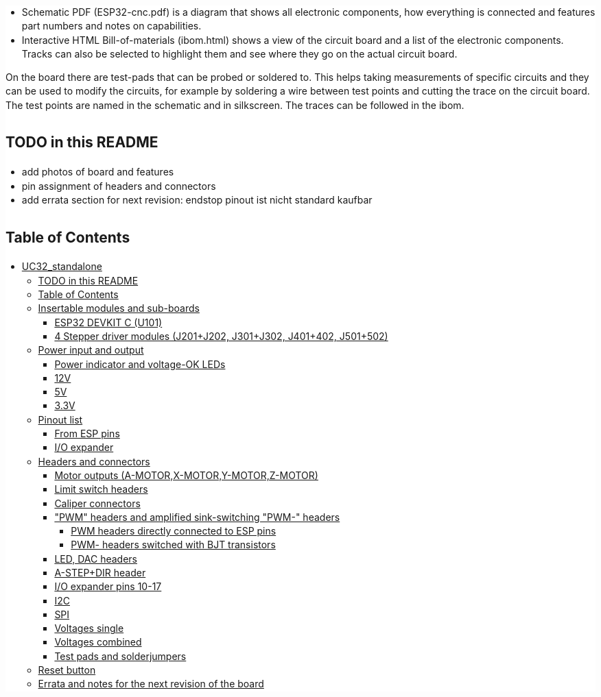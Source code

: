 - Schematic PDF (ESP32-cnc.pdf) is a diagram that shows all electronic components, how everything is connected and features part numbers and notes on capabilities.
- Interactive HTML Bill-of-materials (ibom.html) shows a view of the circuit board and a list of the electronic components. Tracks can also be selected to highlight them and see where they go on the actual circuit board.

On the board there are test-pads that can be probed or soldered to. This helps taking measurements of specific circuits and they can be used to modify the circuits, for example by soldering a wire between test points and cutting the trace on the circuit board. The test points are named in the schematic and in silkscreen. The traces can be followed in the ibom.

## TODO in this README

- add photos of board and features
- pin assignment of headers and connectors
- add errata section for next revision: endstop pinout ist nicht standard kaufbar

## Table of Contents

- [UC32\_standalone](#uc32_standalone)
  - [TODO in this README](#todo-in-this-readme)
  - [Table of Contents](#table-of-contents)
  - [Insertable modules and sub-boards](#insertable-modules-and-sub-boards)
    - [ESP32 DEVKIT C (U101)](#esp32-devkit-c-u101)
    - [4 Stepper driver modules (J201+J202, J301+J302, J401+402, J501+502)](#4-stepper-driver-modules-j201j202-j301j302-j401402-j501502)
  - [Power input and output](#power-input-and-output)
    - [Power indicator and voltage-OK LEDs](#power-indicator-and-voltage-ok-leds)
    - [12V](#12v)
    - [5V](#5v)
    - [3.3V](#33v)
  - [Pinout list](#pinout-list)
    - [From ESP pins](#from-esp-pins)
    - [I/O expander](#io-expander)
  - [Headers and connectors](#headers-and-connectors)
    - [Motor outputs (A-MOTOR,X-MOTOR,Y-MOTOR,Z-MOTOR)](#motor-outputs-a-motorx-motory-motorz-motor)
    - [Limit switch headers](#limit-switch-headers)
    - [Caliper connectors](#caliper-connectors)
    - ["PWM" headers and amplified sink-switching "PWM-" headers](#pwm-headers-and-amplified-sink-switching-pwm--headers)
      - [PWM headers directly connected to ESP pins](#pwm-headers-directly-connected-to-esp-pins)
      - [PWM- headers switched with BJT transistors](#pwm--headers-switched-with-bjt-transistors)
    - [LED, DAC headers](#led-dac-headers)
    - [A-STEP+DIR header](#a-stepdir-header)
    - [I/O expander pins 10-17](#io-expander-pins-10-17)
    - [I2C](#i2c)
    - [SPI](#spi)
    - [Voltages single](#voltages-single)
    - [Voltages combined](#voltages-combined)
    - [Test pads and solderjumpers](#test-pads-and-solderjumpers)
  - [Reset button](#reset-button)
  - [Errata and notes for the next revision of the board](#errata-and-notes-for-the-next-revision-of-the-board)
